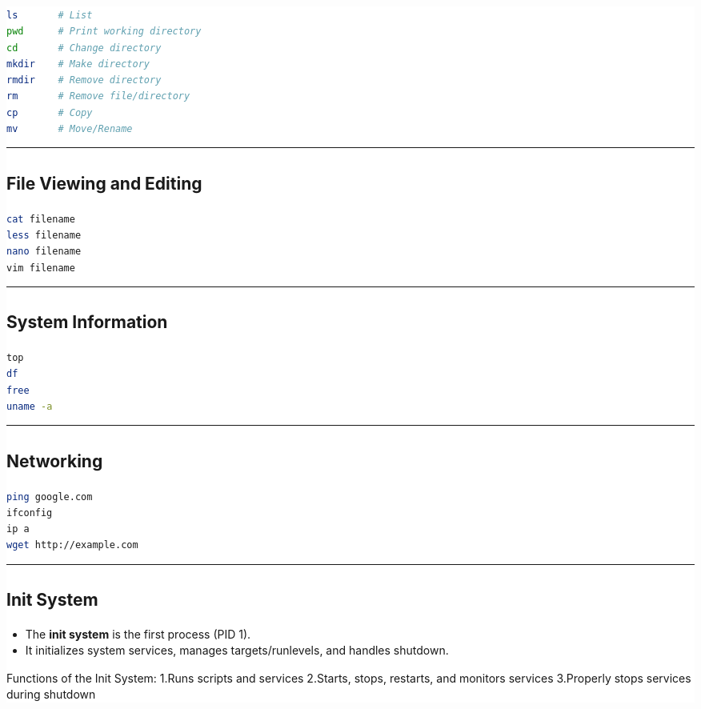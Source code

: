 ```bash
ls       # List
pwd      # Print working directory
cd       # Change directory
mkdir    # Make directory
rmdir    # Remove directory
rm       # Remove file/directory
cp       # Copy
mv       # Move/Rename
```

---

## File Viewing and Editing

```bash
cat filename
less filename
nano filename
vim filename
```

---

## System Information

```bash
top
df
free
uname -a
```

---

## Networking

```bash
ping google.com
ifconfig
ip a
wget http://example.com
```

---

## Init System

- The **init system** is the first process (PID 1).
- It initializes system services, manages targets/runlevels, and handles shutdown.

Functions of the Init System:
1.Runs scripts and services
2.Starts, stops, restarts, and monitors services
3.Properly stops services during shutdown
